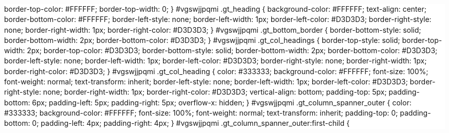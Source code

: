   border-top-color: #FFFFFF;
  border-top-width: 0;
}
&#10;#vgswjjpqmi .gt_heading {
  background-color: #FFFFFF;
  text-align: center;
  border-bottom-color: #FFFFFF;
  border-left-style: none;
  border-left-width: 1px;
  border-left-color: #D3D3D3;
  border-right-style: none;
  border-right-width: 1px;
  border-right-color: #D3D3D3;
}
&#10;#vgswjjpqmi .gt_bottom_border {
  border-bottom-style: solid;
  border-bottom-width: 2px;
  border-bottom-color: #D3D3D3;
}
&#10;#vgswjjpqmi .gt_col_headings {
  border-top-style: solid;
  border-top-width: 2px;
  border-top-color: #D3D3D3;
  border-bottom-style: solid;
  border-bottom-width: 2px;
  border-bottom-color: #D3D3D3;
  border-left-style: none;
  border-left-width: 1px;
  border-left-color: #D3D3D3;
  border-right-style: none;
  border-right-width: 1px;
  border-right-color: #D3D3D3;
}
&#10;#vgswjjpqmi .gt_col_heading {
  color: #333333;
  background-color: #FFFFFF;
  font-size: 100%;
  font-weight: normal;
  text-transform: inherit;
  border-left-style: none;
  border-left-width: 1px;
  border-left-color: #D3D3D3;
  border-right-style: none;
  border-right-width: 1px;
  border-right-color: #D3D3D3;
  vertical-align: bottom;
  padding-top: 5px;
  padding-bottom: 6px;
  padding-left: 5px;
  padding-right: 5px;
  overflow-x: hidden;
}
&#10;#vgswjjpqmi .gt_column_spanner_outer {
  color: #333333;
  background-color: #FFFFFF;
  font-size: 100%;
  font-weight: normal;
  text-transform: inherit;
  padding-top: 0;
  padding-bottom: 0;
  padding-left: 4px;
  padding-right: 4px;
}
&#10;#vgswjjpqmi .gt_column_spanner_outer:first-child {
